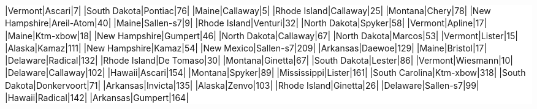 |Vermont|Ascari|7|
|South Dakota|Pontiac|76|
|Maine|Callaway|5|
|Rhode Island|Callaway|25|
|Montana|Chery|78|
|New Hampshire|Areil-Atom|40|
|Maine|Sallen-s7|9|
|Rhode Island|Venturi|32|
|North Dakota|Spyker|58|
|Vermont|Apline|17|
|Maine|Ktm-xbow|18|
|New Hampshire|Gumpert|46|
|North Dakota|Callaway|67|
|North Dakota|Marcos|53|
|Vermont|Lister|15|
|Alaska|Kamaz|111|
|New Hampshire|Kamaz|54|
|New Mexico|Sallen-s7|209|
|Arkansas|Daewoe|129|
|Maine|Bristol|17|
|Delaware|Radical|132|
|Rhode Island|De Tomaso|30|
|Montana|Ginetta|67|
|South Dakota|Lester|86|
|Vermont|Wiesmann|10|
|Delaware|Callaway|102|
|Hawaii|Ascari|154|
|Montana|Spyker|89|
|Mississippi|Lister|161|
|South Carolina|Ktm-xbow|318|
|South Dakota|Donkervoort|71|
|Arkansas|Invicta|135|
|Alaska|Zenvo|103|
|Rhode Island|Ginetta|26|
|Delaware|Sallen-s7|99|
|Hawaii|Radical|142|
|Arkansas|Gumpert|164|